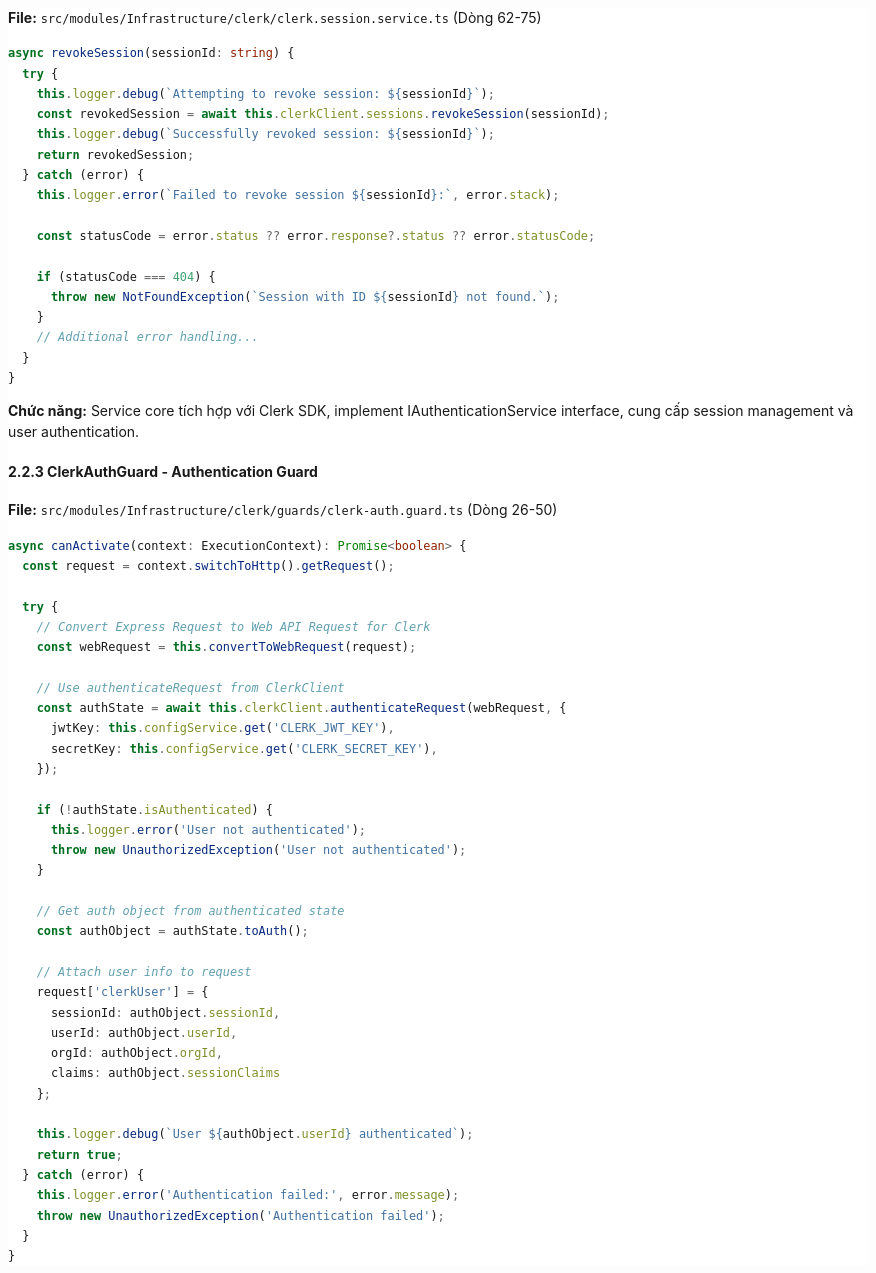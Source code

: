 **File:** `src/modules/Infrastructure/clerk/clerk.session.service.ts` (Dòng 62-75)

```typescript
async revokeSession(sessionId: string) {
  try {
    this.logger.debug(`Attempting to revoke session: ${sessionId}`);
    const revokedSession = await this.clerkClient.sessions.revokeSession(sessionId);
    this.logger.debug(`Successfully revoked session: ${sessionId}`);
    return revokedSession;
  } catch (error) {
    this.logger.error(`Failed to revoke session ${sessionId}:`, error.stack);

    const statusCode = error.status ?? error.response?.status ?? error.statusCode;

    if (statusCode === 404) {
      throw new NotFoundException(`Session with ID ${sessionId} not found.`);
    }
    // Additional error handling...
  }
}
```

**Chức năng:** Service core tích hợp với Clerk SDK, implement IAuthenticationService interface, cung cấp session management và user authentication.

#### 2.2.3 ClerkAuthGuard - Authentication Guard

**File:** `src/modules/Infrastructure/clerk/guards/clerk-auth.guard.ts` (Dòng 26-50)

```typescript
async canActivate(context: ExecutionContext): Promise<boolean> {
  const request = context.switchToHttp().getRequest();

  try {
    // Convert Express Request to Web API Request for Clerk
    const webRequest = this.convertToWebRequest(request);

    // Use authenticateRequest from ClerkClient
    const authState = await this.clerkClient.authenticateRequest(webRequest, {
      jwtKey: this.configService.get('CLERK_JWT_KEY'),
      secretKey: this.configService.get('CLERK_SECRET_KEY'),
    });

    if (!authState.isAuthenticated) {
      this.logger.error('User not authenticated');
      throw new UnauthorizedException('User not authenticated');
    }

    // Get auth object from authenticated state
    const authObject = authState.toAuth();

    // Attach user info to request
    request['clerkUser'] = {
      sessionId: authObject.sessionId,
      userId: authObject.userId,
      orgId: authObject.orgId,
      claims: authObject.sessionClaims
    };

    this.logger.debug(`User ${authObject.userId} authenticated`);
    return true;
  } catch (error) {
    this.logger.error('Authentication failed:', error.message);
    throw new UnauthorizedException('Authentication failed');
  }
}
```